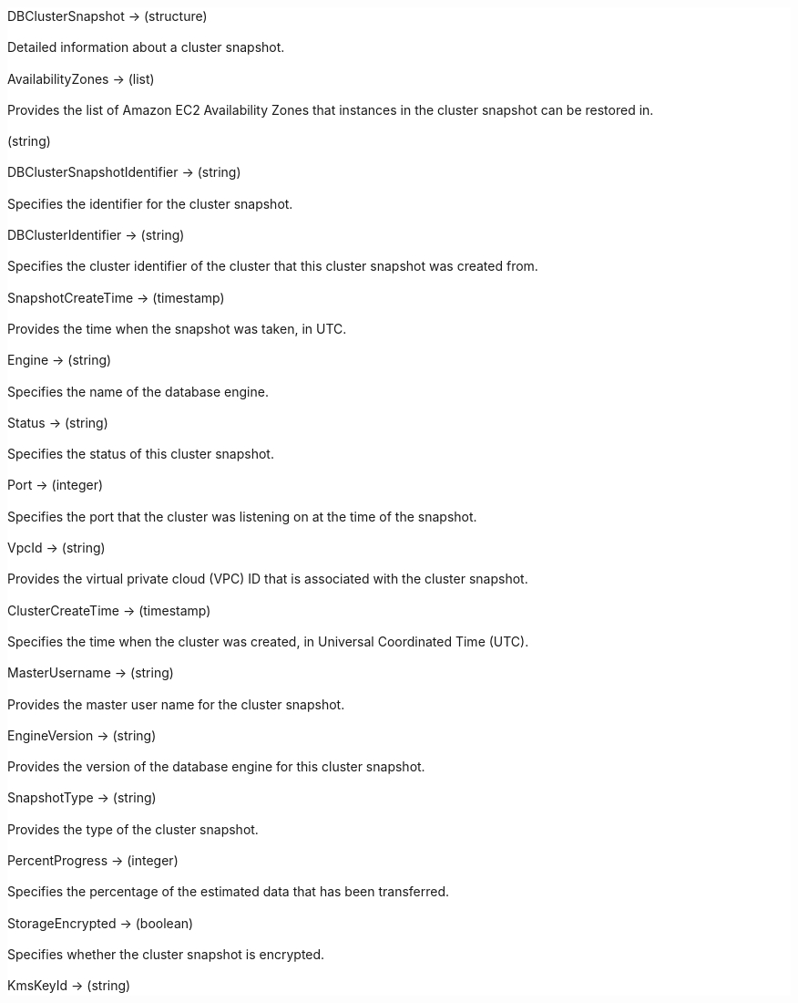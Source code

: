 DBClusterSnapshot -> (structure)

Detailed information about a cluster snapshot.

AvailabilityZones -> (list)

Provides the list of Amazon EC2 Availability Zones that instances in the cluster snapshot can be restored in.

(string)

DBClusterSnapshotIdentifier -> (string)

Specifies the identifier for the cluster snapshot.

DBClusterIdentifier -> (string)

Specifies the cluster identifier of the cluster that this cluster snapshot was created from.

SnapshotCreateTime -> (timestamp)

Provides the time when the snapshot was taken, in UTC.

Engine -> (string)

Specifies the name of the database engine.

Status -> (string)

Specifies the status of this cluster snapshot.

Port -> (integer)

Specifies the port that the cluster was listening on at the time of the snapshot.

VpcId -> (string)

Provides the virtual private cloud (VPC) ID that is associated with the cluster snapshot.

ClusterCreateTime -> (timestamp)

Specifies the time when the cluster was created, in Universal Coordinated Time (UTC).

MasterUsername -> (string)

Provides the master user name for the cluster snapshot.

EngineVersion -> (string)

Provides the version of the database engine for this cluster snapshot.

SnapshotType -> (string)

Provides the type of the cluster snapshot.

PercentProgress -> (integer)

Specifies the percentage of the estimated data that has been transferred.

StorageEncrypted -> (boolean)

Specifies whether the cluster snapshot is encrypted.

KmsKeyId -> (string)
